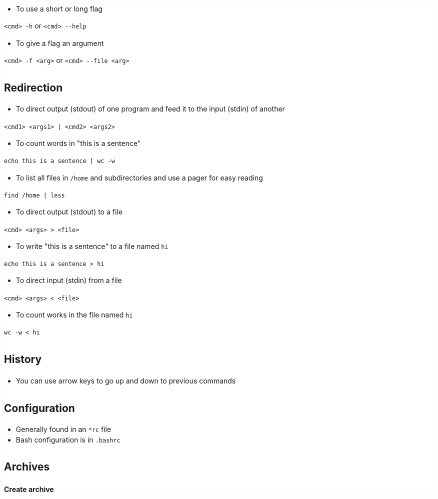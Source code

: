 
* To use a short or long flag

`<cmd> -h` or `<cmd> --help`

* To give a flag an argument

`<cmd> -f <arg>` or `<cmd> --file <arg>`


## Redirection


* To direct output (stdout) of one program and feed it to the input (stdin) of another

`<cmd1> <args1> | <cmd2> <args2>`


* To count words in "this is a sentence"

`echo this is a sentence | wc -w`

* To list all files in `/home` and subdirectories and use a pager for easy reading

`find /home | less`


* To direct output (stdout) to a file

`<cmd> <args> > <file>`


* To write "this is a sentence" to a file named `hi`

`echo this is a sentence > hi`


* To direct input (stdin) from a file

`<cmd> <args> < <file>`


* To count works in the file named `hi`

`wc -w < hi`


## History

* You can use arrow keys to go up and down to previous commands


## Configuration

* Generally found in an `*rc` file
* Bash configuration is in `.bashrc`


## Archives


#### Create archive
